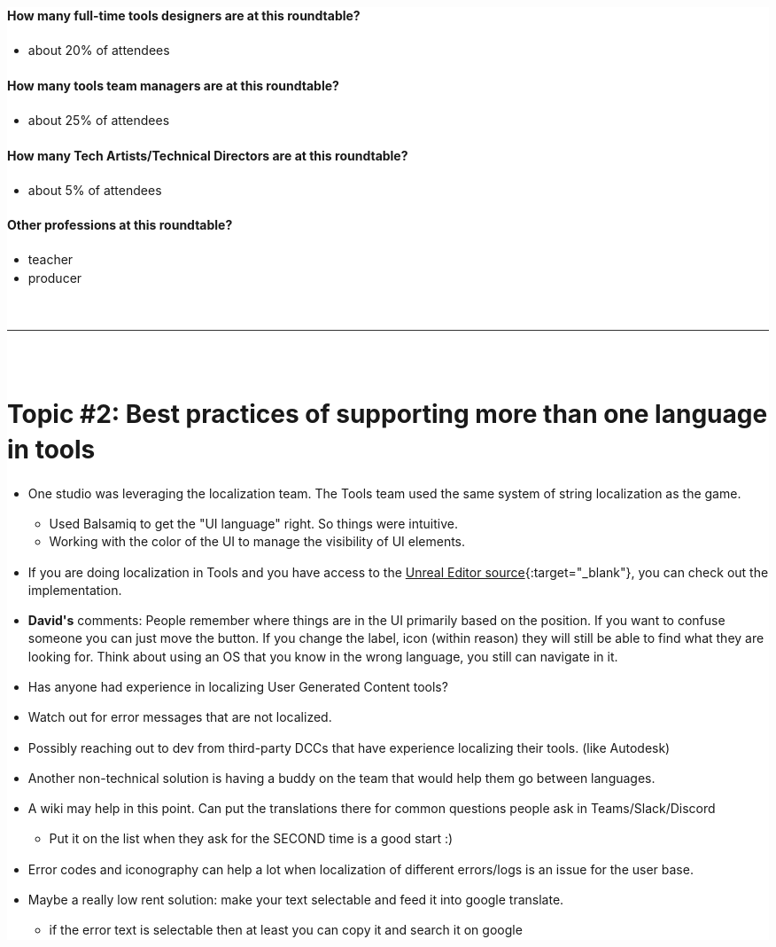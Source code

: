 #### How many full-time tools designers are at this roundtable?
* about 20% of attendees

#### How many tools team managers are at this roundtable?
* about 25% of attendees

#### How many Tech Artists/Technical Directors are at this roundtable?
* about 5% of attendees

#### Other professions at this roundtable?
* teacher
* producer

<br>
<hr style="height:1px;border:none;color:#333;background-color:#333;">
<br>

# Topic #2: Best practices of supporting more than one language in tools

* One studio was leveraging the localization team. The Tools team used the same system of string localization as the game. 
    * Used Balsamiq to get the "UI language" right. So things were intuitive. 
    * Working with the color of the UI to manage the visibility of UI elements.

* If you are doing localization in Tools and you have access to the [Unreal Editor source](https://www.unrealengine.com/en-US/ue4-on-github){:target="_blank"}, you can check out the implementation.

* **David's** comments: People remember where things are in the UI primarily based on the position. If you want to confuse someone you can just move the button. If you change the label, icon (within reason) they will still be able to find what they are looking for. Think about using an OS that you know in the wrong language, you still can navigate in it.

* Has anyone had experience in localizing User Generated Content tools?

* Watch out for error messages that are not localized.

* Possibly reaching out to dev from third-party DCCs that have experience localizing their tools. (like Autodesk)

* Another non-technical solution is having a buddy on the team that would help them go between languages.

* A wiki may help in this point. Can put the translations there for common questions people ask in Teams/Slack/Discord
    * Put it on the list when they ask for the SECOND time is a good start :)

* Error codes and iconography can help a lot when localization of different errors/logs is an issue for the user base.

* Maybe a really low rent solution: make your text selectable and feed it into google translate.
    * if the error text is selectable then at least you can copy it and search it on google
